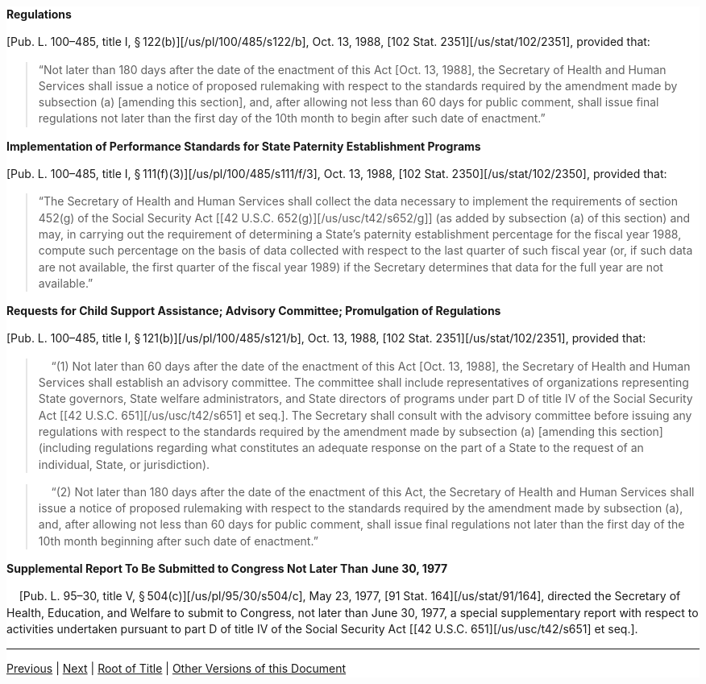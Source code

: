  __Regulations__ 

[Pub. L. 100–485, title I, § 122(b)][/us/pl/100/485/s122/b], Oct. 13, 1988, [102 Stat. 2351][/us/stat/102/2351], provided that: 

> “Not later than 180 days after the date of the enactment of this Act \[Oct. 13, 1988\], the Secretary of Health and Human Services shall issue a notice of proposed rulemaking with respect to the standards required by the amendment made by subsection (a) \[amending this section\], and, after allowing not less than 60 days for public comment, shall issue final regulations not later than the first day of the 10th month to begin after such date of enactment.”

 __Implementation of Performance Standards for State Paternity Establishment Programs__ 

[Pub. L. 100–485, title I, § 111(f)(3)][/us/pl/100/485/s111/f/3], Oct. 13, 1988, [102 Stat. 2350][/us/stat/102/2350], provided that: 

> “The Secretary of Health and Human Services shall collect the data necessary to implement the requirements of section 452(g) of the Social Security Act \[[42 U.S.C. 652(g)][/us/usc/t42/s652/g]\] (as added by subsection (a) of this section) and may, in carrying out the requirement of determining a State’s paternity establishment percentage for the fiscal year 1988, compute such percentage on the basis of data collected with respect to the last quarter of such fiscal year (or, if such data are not available, the first quarter of the fiscal year 1989) if the Secretary determines that data for the full year are not available.”

 __Requests for Child Support Assistance; Advisory Committee; Promulgation of Regulations__ 

[Pub. L. 100–485, title I, § 121(b)][/us/pl/100/485/s121/b], Oct. 13, 1988, [102 Stat. 2351][/us/stat/102/2351], provided that:

>     “(1) Not later than 60 days after the date of the enactment of this Act \[Oct. 13, 1988\], the Secretary of Health and Human Services shall establish an advisory committee. The committee shall include representatives of organizations representing State governors, State welfare administrators, and State directors of programs under part D of title IV of the Social Security Act \[[42 U.S.C. 651][/us/usc/t42/s651] et seq.\]. The Secretary shall consult with the advisory committee before issuing any regulations with respect to the standards required by the amendment made by subsection (a) \[amending this section\] (including regulations regarding what constitutes an adequate response on the part of a State to the request of an individual, State, or jurisdiction).

>     “(2) Not later than 180 days after the date of the enactment of this Act, the Secretary of Health and Human Services shall issue a notice of proposed rulemaking with respect to the standards required by the amendment made by subsection (a), and, after allowing not less than 60 days for public comment, shall issue final regulations not later than the first day of the 10th month beginning after such date of enactment.”

 __Supplemental Report To Be Submitted to Congress Not Later Than__  __June 30, 1977__ 

    [Pub. L. 95–30, title V, § 504(c)][/us/pl/95/30/s504/c], May 23, 1977, [91 Stat. 164][/us/stat/91/164], directed the Secretary of Health, Education, and Welfare to submit to Congress, not later than June 30, 1977, a special supplementary report with respect to activities undertaken pursuant to part D of title IV of the Social Security Act \[[42 U.S.C. 651][/us/usc/t42/s651] et seq.\].

----------

[Previous](./../../../../../..//us/usc/t42/ch7/schIV/ptD/m__us_usc_t42_s651.md) | [Next](./../../../../../..//us/usc/t42/ch7/schIV/ptD/m__us_usc_t42_s653.md) | [Root of Title](./../../../../../../) | [Other Versions of this Document](https://publicdocs.github.io/go/links?ns=uslm&ref=%2Fus%2Fusc%2Ft42%2Fs652)


[/us/usc/t42/s654/15/B]: https://publicdocs.github.io/go/links?ns=uslm&ref=%2Fus%2Fusc%2Ft42%2Fs654%2F15%2FB
[/us/usc/t42/s658a]: https://publicdocs.github.io/go/links?ns=uslm&ref=%2Fus%2Fusc%2Ft42%2Fs658a
[/us/usc/t42/s654/15/A]: https://publicdocs.github.io/go/links?ns=uslm&ref=%2Fus%2Fusc%2Ft42%2Fs654%2F15%2FA
[/us/usc/t42/s658a]: https://publicdocs.github.io/go/links?ns=uslm&ref=%2Fus%2Fusc%2Ft42%2Fs658a
[/us/usc/t42/s653]: https://publicdocs.github.io/go/links?ns=uslm&ref=%2Fus%2Fusc%2Ft42%2Fs653
[/us/usc/t42/s608/a/3]: https://publicdocs.github.io/go/links?ns=uslm&ref=%2Fus%2Fusc%2Ft42%2Fs608%2Fa%2F3
[/us/usc/t42/s654/4]: https://publicdocs.github.io/go/links?ns=uslm&ref=%2Fus%2Fusc%2Ft42%2Fs654%2F4
[/us/usc/t42/s657]: https://publicdocs.github.io/go/links?ns=uslm&ref=%2Fus%2Fusc%2Ft42%2Fs657
[/us/usc/t42/s654/16]: https://publicdocs.github.io/go/links?ns=uslm&ref=%2Fus%2Fusc%2Ft42%2Fs654%2F16
[/us/usc/t42/s654/16]: https://publicdocs.github.io/go/links?ns=uslm&ref=%2Fus%2Fusc%2Ft42%2Fs654%2F16
[/us/usc/t42/s654/16]: https://publicdocs.github.io/go/links?ns=uslm&ref=%2Fus%2Fusc%2Ft42%2Fs654%2F16
[/us/usc/t42/s654/16]: https://publicdocs.github.io/go/links?ns=uslm&ref=%2Fus%2Fusc%2Ft42%2Fs654%2F16
[/us/usc/t42/s654/16]: https://publicdocs.github.io/go/links?ns=uslm&ref=%2Fus%2Fusc%2Ft42%2Fs654%2F16
[/us/usc/t42/s654/16]: https://publicdocs.github.io/go/links?ns=uslm&ref=%2Fus%2Fusc%2Ft42%2Fs654%2F16
[/us/usc/t42/s609/a/8]: https://publicdocs.github.io/go/links?ns=uslm&ref=%2Fus%2Fusc%2Ft42%2Fs609%2Fa%2F8
[/us/usc/t42/s654/15/B]: https://publicdocs.github.io/go/links?ns=uslm&ref=%2Fus%2Fusc%2Ft42%2Fs654%2F15%2FB
[/us/usc/t42/s657]: https://publicdocs.github.io/go/links?ns=uslm&ref=%2Fus%2Fusc%2Ft42%2Fs657
[/us/usc/t42/s1315/c]: https://publicdocs.github.io/go/links?ns=uslm&ref=%2Fus%2Fusc%2Ft42%2Fs1315%2Fc
[/us/usc/t42/s654/16]: https://publicdocs.github.io/go/links?ns=uslm&ref=%2Fus%2Fusc%2Ft42%2Fs654%2F16
[/us/usc/t42/s609/a/8]: https://publicdocs.github.io/go/links?ns=uslm&ref=%2Fus%2Fusc%2Ft42%2Fs609%2Fa%2F8
[/us/usc/t42/s654/4/A/ii]: https://publicdocs.github.io/go/links?ns=uslm&ref=%2Fus%2Fusc%2Ft42%2Fs654%2F4%2FA%2Fii
[/us/usc/t42/s654/4/A/ii]: https://publicdocs.github.io/go/links?ns=uslm&ref=%2Fus%2Fusc%2Ft42%2Fs654%2F4%2FA%2Fii
[/us/usc/t42/s654/29]: https://publicdocs.github.io/go/links?ns=uslm&ref=%2Fus%2Fusc%2Ft42%2Fs654%2F29
[/us/usc/t42/s608/a/3]: https://publicdocs.github.io/go/links?ns=uslm&ref=%2Fus%2Fusc%2Ft42%2Fs608%2Fa%2F3
[/us/usc/t42/s657]: https://publicdocs.github.io/go/links?ns=uslm&ref=%2Fus%2Fusc%2Ft42%2Fs657
[/us/usc/t42/s654/31]: https://publicdocs.github.io/go/links?ns=uslm&ref=%2Fus%2Fusc%2Ft42%2Fs654%2F31
[/us/usc/t42/s666/a/17/A/i]: https://publicdocs.github.io/go/links?ns=uslm&ref=%2Fus%2Fusc%2Ft42%2Fs666%2Fa%2F17%2FA%2Fi
[/us/usc/t42/s666/a/17/A/i]: https://publicdocs.github.io/go/links?ns=uslm&ref=%2Fus%2Fusc%2Ft42%2Fs666%2Fa%2F17%2FA%2Fi
[/us/usc/t12/s3413/d]: https://publicdocs.github.io/go/links?ns=uslm&ref=%2Fus%2Fusc%2Ft12%2Fs3413%2Fd
[/us/act/1935-08-14/ch531]: https://publicdocs.github.io/go/links?ns=uslm&ref=%2Fus%2Fact%2F1935-08-14%2Fch531
[/us/pl/93/647/s101/a]: https://publicdocs.github.io/go/links?ns=uslm&ref=%2Fus%2Fpl%2F93%2F647%2Fs101%2Fa
[/us/stat/88/2351]: https://publicdocs.github.io/go/links?ns=uslm&ref=%2Fus%2Fstat%2F88%2F2351
[/us/pl/95/30/s504/a]: https://publicdocs.github.io/go/links?ns=uslm&ref=%2Fus%2Fpl%2F95%2F30%2Fs504%2Fa
[/us/stat/91/163]: https://publicdocs.github.io/go/links?ns=uslm&ref=%2Fus%2Fstat%2F91%2F163
[/us/pl/96/265]: https://publicdocs.github.io/go/links?ns=uslm&ref=%2Fus%2Fpl%2F96%2F265
[/us/stat/94/462]: https://publicdocs.github.io/go/links?ns=uslm&ref=%2Fus%2Fstat%2F94%2F462
[/us/pl/96/272/s301/b]: https://publicdocs.github.io/go/links?ns=uslm&ref=%2Fus%2Fpl%2F96%2F272%2Fs301%2Fb
[/us/stat/94/527]: https://publicdocs.github.io/go/links?ns=uslm&ref=%2Fus%2Fstat%2F94%2F527
[/us/pl/97/35/s2332/b]: https://publicdocs.github.io/go/links?ns=uslm&ref=%2Fus%2Fpl%2F97%2F35%2Fs2332%2Fb
[/us/stat/95/861]: https://publicdocs.github.io/go/links?ns=uslm&ref=%2Fus%2Fstat%2F95%2F861
[/us/pl/97/248/s175/a/1]: https://publicdocs.github.io/go/links?ns=uslm&ref=%2Fus%2Fpl%2F97%2F248%2Fs175%2Fa%2F1
[/us/stat/96/403]: https://publicdocs.github.io/go/links?ns=uslm&ref=%2Fus%2Fstat%2F96%2F403
[/us/pl/98/369/s2663/c/12]: https://publicdocs.github.io/go/links?ns=uslm&ref=%2Fus%2Fpl%2F98%2F369%2Fs2663%2Fc%2F12
[/us/stat/98/1166]: https://publicdocs.github.io/go/links?ns=uslm&ref=%2Fus%2Fstat%2F98%2F1166
[/us/pl/98/378]: https://publicdocs.github.io/go/links?ns=uslm&ref=%2Fus%2Fpl%2F98%2F378
[/us/stat/98/1312]: https://publicdocs.github.io/go/links?ns=uslm&ref=%2Fus%2Fstat%2F98%2F1312